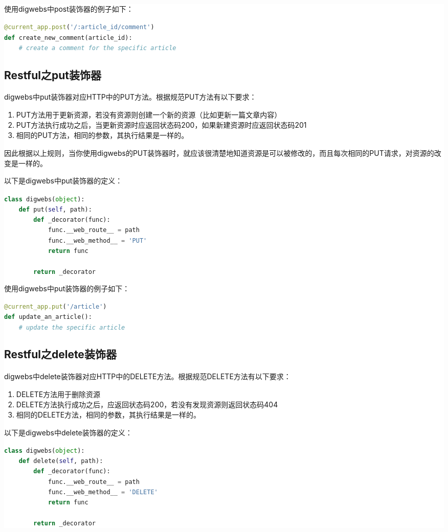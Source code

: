 使用digwebs中post装饰器的例子如下：

```python
@current_app.post('/:article_id/comment')
def create_new_comment(article_id):
    # create a comment for the specific article
```

## Restful之put装饰器

digwebs中put装饰器对应HTTP中的PUT方法。根据规范PUT方法有以下要求：

1. PUT方法用于更新资源，若没有资源则创建一个新的资源（比如更新一篇文章内容）
2. PUT方法执行成功之后，当更新资源时应返回状态码200，如果新建资源时应返回状态码201
3. 相同的PUT方法，相同的参数，其执行结果是一样的。

因此根据以上规则，当你使用digwebs的PUT装饰器时，就应该很清楚地知道资源是可以被修改的，而且每次相同的PUT请求，对资源的改变是一样的。

以下是digwebs中put装饰器的定义：

```python
class digwebs(object):
    def put(self, path):
        def _decorator(func):
            func.__web_route__ = path
            func.__web_method__ = 'PUT'
            return func

        return _decorator
```

使用digwebs中put装饰器的例子如下：

```python
@current_app.put('/article')
def update_an_article():
    # update the specific article
```

## Restful之delete装饰器

digwebs中delete装饰器对应HTTP中的DELETE方法。根据规范DELETE方法有以下要求：

1. DELETE方法用于删除资源
2. DELETE方法执行成功之后，应返回状态码200，若没有发现资源则返回状态码404
3. 相同的DELETE方法，相同的参数，其执行结果是一样的。

以下是digwebs中delete装饰器的定义：

```python
class digwebs(object):
    def delete(self, path):
        def _decorator(func):
            func.__web_route__ = path
            func.__web_method__ = 'DELETE'
            return func

        return _decorator
```
